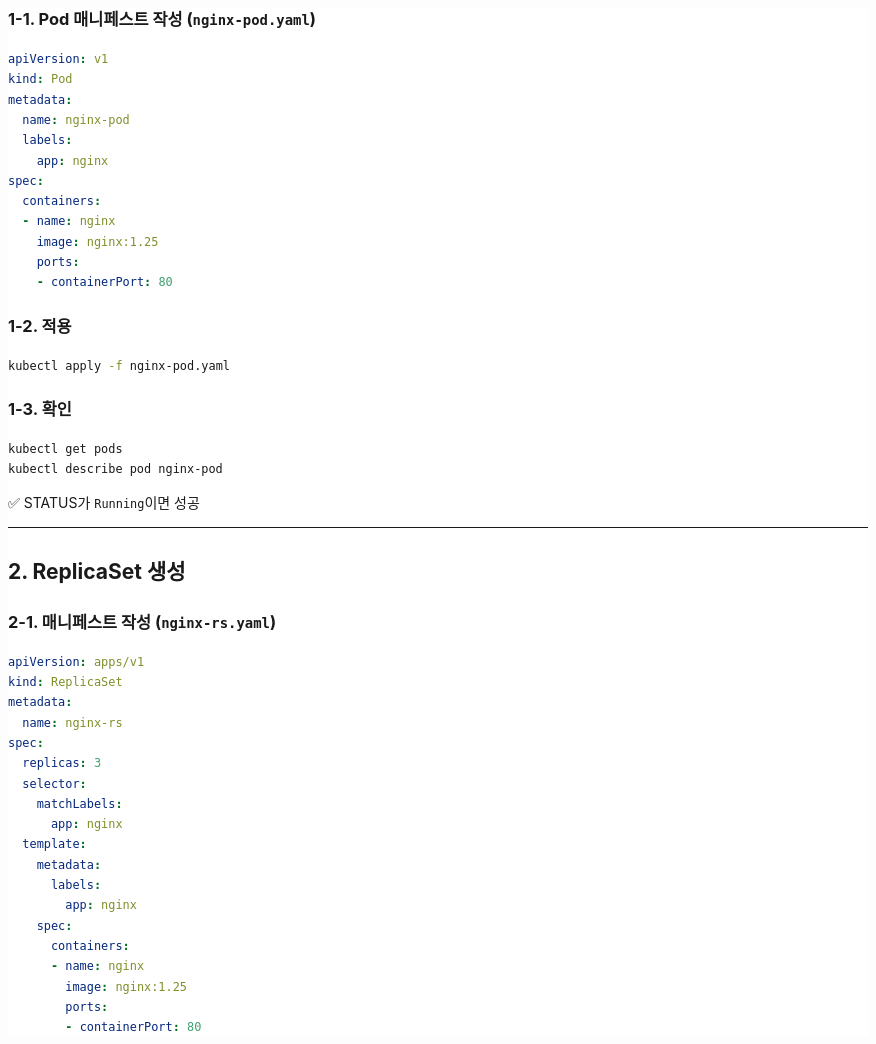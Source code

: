 ### 1-1. Pod 매니페스트 작성 (`nginx-pod.yaml`)

```yaml
apiVersion: v1
kind: Pod
metadata:
  name: nginx-pod
  labels:
    app: nginx
spec:
  containers:
  - name: nginx
    image: nginx:1.25
    ports:
    - containerPort: 80
```

### 1-2. 적용

```bash
kubectl apply -f nginx-pod.yaml
```

### 1-3. 확인

```bash
kubectl get pods
kubectl describe pod nginx-pod
```

✅ STATUS가 `Running`이면 성공

---


## 2. ReplicaSet 생성

### 2-1. 매니페스트 작성 (`nginx-rs.yaml`)

```yaml
apiVersion: apps/v1
kind: ReplicaSet
metadata:
  name: nginx-rs
spec:
  replicas: 3
  selector:
    matchLabels:
      app: nginx
  template:
    metadata:
      labels:
        app: nginx
    spec:
      containers:
      - name: nginx
        image: nginx:1.25
        ports:
        - containerPort: 80
```
